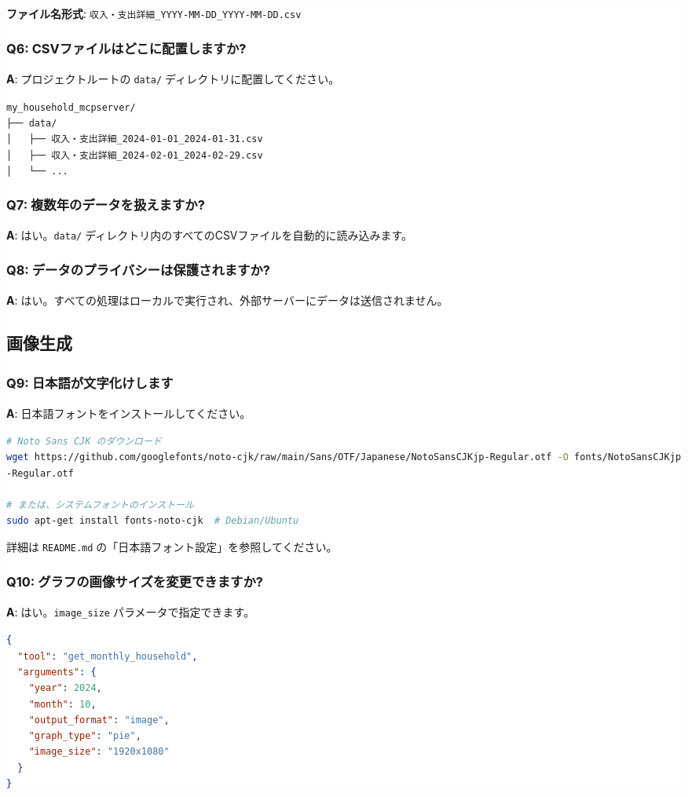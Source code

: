 **ファイル名形式**: `収入・支出詳細_YYYY-MM-DD_YYYY-MM-DD.csv`

### Q6: CSVファイルはどこに配置しますか?

**A**: プロジェクトルートの `data/` ディレクトリに配置してください。

```bash
my_household_mcpserver/
├── data/
│   ├── 収入・支出詳細_2024-01-01_2024-01-31.csv
│   ├── 収入・支出詳細_2024-02-01_2024-02-29.csv
│   └── ...
```

### Q7: 複数年のデータを扱えますか?

**A**: はい。`data/` ディレクトリ内のすべてのCSVファイルを自動的に読み込みます。

### Q8: データのプライバシーは保護されますか?

**A**: はい。すべての処理はローカルで実行され、外部サーバーにデータは送信されません。

## 画像生成

### Q9: 日本語が文字化けします

**A**: 日本語フォントをインストールしてください。

```bash
# Noto Sans CJK のダウンロード
wget https://github.com/googlefonts/noto-cjk/raw/main/Sans/OTF/Japanese/NotoSansCJKjp-Regular.otf -O fonts/NotoSansCJKjp-Regular.otf

# または、システムフォントのインストール
sudo apt-get install fonts-noto-cjk  # Debian/Ubuntu
```

詳細は `README.md` の「日本語フォント設定」を参照してください。

### Q10: グラフの画像サイズを変更できますか?

**A**: はい。`image_size` パラメータで指定できます。

```json
{
  "tool": "get_monthly_household",
  "arguments": {
    "year": 2024,
    "month": 10,
    "output_format": "image",
    "graph_type": "pie",
    "image_size": "1920x1080"
  }
}
```
